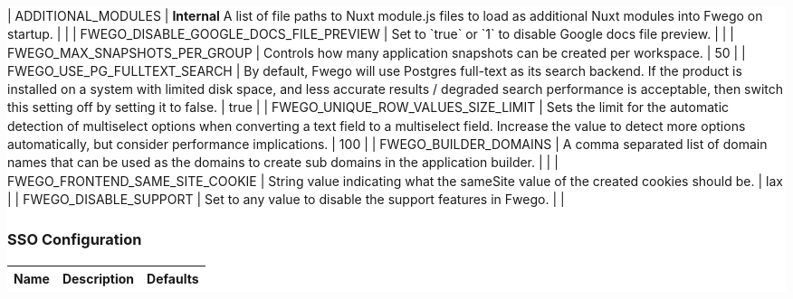 | ADDITIONAL\_MODULES                           | **Internal** A list of file paths to Nuxt module.js files to load as additional Nuxt modules into Fwego on startup.                                                                                                                                                                                            |                |
| FWEGO\_DISABLE\_GOOGLE\_DOCS\_FILE\_PREVIEW | Set to \`true\` or \`1\` to disable Google docs file preview.                                                                                                                                                                                                                                                    |                |
| FWEGO_MAX_SNAPSHOTS_PER_GROUP               | Controls how many application snapshots can be created per workspace.                                                                                                                                                                                                                                            | 50 |
| FWEGO\_USE\_PG\_FULLTEXT\_SEARCH            | By default, Fwego will use Postgres full-text as its search backend. If the product is installed on a system with limited disk space, and less accurate results / degraded search performance is acceptable, then switch this setting off by setting it to false.                                              | true           |
| FWEGO\_UNIQUE\_ROW\_VALUES\_SIZE\_LIMIT     | Sets the limit for the automatic detection of multiselect options when converting a text field to a multiselect field. Increase the value to detect more options automatically, but consider performance implications.                                                                                           | 100            |
| FWEGO\_BUILDER\_DOMAINS                     | A comma separated list of domain names that can be used as the domains to create sub domains in the application builder.                                                                                                                                                                                         |                |
| FWEGO\_FRONTEND\_SAME\_SITE\_COOKIE         | String value indicating what the sameSite value of the created cookies should be.                                                                                                                                                                                                                                | lax            |
| FWEGO\_DISABLE\_SUPPORT                     | Set to any value to disable the support features in Fwego.                                                                                                                                                                                                                                                     |                |


### SSO Configuration
| Name                                                         | Description                                                                                                                                                                                                                                                                                                                                                                                                                                                                                                                                                                                                                                                                                                                                                                                                                                                                                                                                                                                                                                                                                                    | Defaults |
|--------------------------------------------------------------|----------------------------------------------------------------------------------------------------------------------------------------------------------------------------------------------------------------------------------------------------------------------------------------------------------------------------------------------------------------------------------------------------------------------------------------------------------------------------------------------------------------------------------------------------------------------------------------------------------------------------------------------------------------------------------------------------------------------------------------------------------------------------------------------------------------------------------------------------------------------------------------------------------------------------------------------------------------------------------------------------------------------------------------------------------------------------------------------------------------|----------|